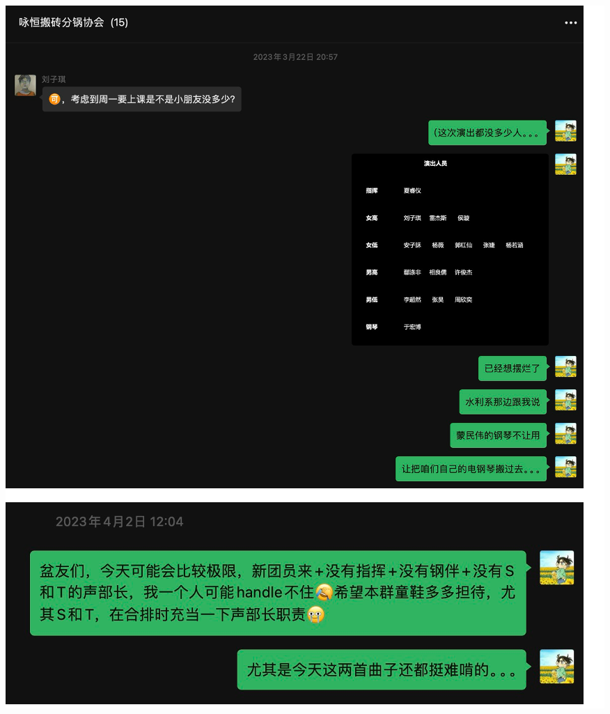 ![](image-15.png)

![2023春，一些在骨干群的片段（骨干们因事请假，但当时找不到能帮忙的同学）](image-16.png "2023春，一些在骨干群的片段（骨干们因事请假，但当时找不到能帮忙的同学）")
